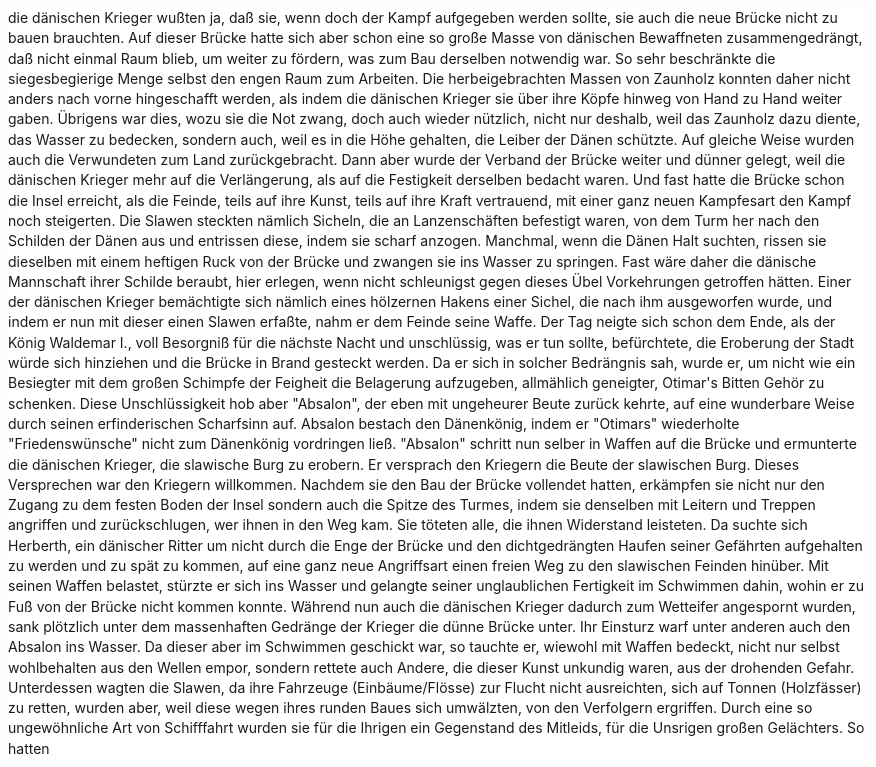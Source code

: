    die dänischen Krieger wußten ja, daß sie, wenn doch der Kampf
   aufgegeben werden sollte, sie auch die neue Brücke nicht zu bauen
   brauchten. Auf dieser Brücke hatte sich aber schon eine so große Masse
   von dänischen Bewaffneten zusammengedrängt, daß nicht einmal Raum
   blieb, um weiter zu fördern, was zum Bau derselben notwendig war. So
   sehr beschränkte die siegesbegierige Menge selbst den engen Raum zum
   Arbeiten. Die herbeigebrachten Massen von Zaunholz konnten daher nicht
   anders nach vorne hingeschafft werden, als indem die dänischen Krieger
   sie über ihre Köpfe hinweg von Hand zu Hand weiter gaben. Übrigens war
   dies, wozu sie die Not zwang, doch auch wieder nützlich, nicht nur
   deshalb, weil das Zaunholz dazu diente, das Wasser zu bedecken, sondern
   auch, weil es in die Höhe gehalten, die Leiber der Dänen schützte. Auf
   gleiche Weise wurden auch die Verwundeten zum Land zurückgebracht. Dann
   aber wurde der Verband der Brücke weiter und dünner gelegt, weil die
   dänischen Krieger mehr auf die Verlängerung, als auf die Festigkeit
   derselben bedacht waren. Und fast hatte die Brücke schon die Insel
   erreicht, als die Feinde, teils auf ihre Kunst, teils auf ihre Kraft
   vertrauend, mit einer ganz neuen Kampfesart den Kampf noch steigerten.
   Die Slawen steckten nämlich Sicheln, die an Lanzenschäften befestigt
   waren, von dem Turm her nach den Schilden der Dänen aus und entrissen
   diese, indem sie scharf anzogen. Manchmal, wenn die Dänen Halt suchten,
   rissen sie dieselben mit einem heftigen Ruck von der Brücke und zwangen
   sie ins Wasser zu springen. Fast wäre daher die dänische Mannschaft
   ihrer Schilde beraubt, hier erlegen, wenn nicht schleunigst gegen
   dieses Übel Vorkehrungen getroffen hätten. Einer der dänischen Krieger
   bemächtigte sich nämlich eines hölzernen Hakens einer Sichel, die nach
   ihm ausgeworfen wurde, und indem er nun mit dieser einen Slawen
   erfaßte, nahm er dem Feinde seine Waffe. Der Tag neigte sich schon dem
   Ende, als der König Waldemar I., voll Besorgniß für die nächste Nacht
   und unschlüssig, was er tun sollte, befürchtete, die Eroberung der
   Stadt würde sich hinziehen und die Brücke in Brand gesteckt werden. Da
   er sich in solcher Bedrängnis sah, wurde er, um nicht wie ein Besiegter
   mit dem großen Schimpfe der Feigheit die Belagerung aufzugeben,
   allmählich geneigter, Otimar's Bitten Gehör zu schenken. Diese
   Unschlüssigkeit hob aber "Absalon", der eben mit ungeheurer Beute
   zurück kehrte, auf eine wunderbare Weise durch seinen erfinderischen
   Scharfsinn auf. Absalon bestach den Dänenkönig, indem er "Otimars"
   wiederholte "Friedenswünsche" nicht zum Dänenkönig vordringen ließ.
   "Absalon" schritt nun selber in Waffen auf die Brücke und ermunterte
   die dänischen Krieger, die slawische Burg zu erobern. Er versprach den
   Kriegern die Beute der slawischen Burg. Dieses Versprechen war den
   Kriegern willkommen. Nachdem sie den Bau der Brücke vollendet hatten,
   erkämpfen sie nicht nur den Zugang zu dem festen Boden der Insel
   sondern auch die Spitze des Turmes, indem sie denselben mit Leitern und
   Treppen angriffen und zurückschlugen, wer ihnen in den Weg kam. Sie
   töteten alle, die ihnen Widerstand leisteten. Da suchte sich Herberth,
   ein dänischer Ritter um nicht durch die Enge der Brücke und den
   dichtgedrängten Haufen seiner Gefährten aufgehalten zu werden und zu
   spät zu kommen, auf eine ganz neue Angriffsart einen freien Weg zu den
   slawischen Feinden hinüber. Mit seinen Waffen belastet, stürzte er sich
   ins Wasser und gelangte seiner unglaublichen Fertigkeit im Schwimmen
   dahin, wohin er zu Fuß von der Brücke nicht kommen konnte. Während nun
   auch die dänischen Krieger dadurch zum Wetteifer angespornt wurden,
   sank plötzlich unter dem massenhaften Gedränge der Krieger die dünne
   Brücke unter. Ihr Einsturz warf unter anderen auch den Absalon ins
   Wasser. Da dieser aber im Schwimmen geschickt war, so tauchte er,
   wiewohl mit Waffen bedeckt, nicht nur selbst wohlbehalten aus den
   Wellen empor, sondern rettete auch Andere, die dieser Kunst unkundig
   waren, aus der drohenden Gefahr. Unterdessen wagten die Slawen, da ihre
   Fahrzeuge (Einbäume/Flösse) zur Flucht nicht ausreichten, sich auf
   Tonnen (Holzfässer) zu retten, wurden aber, weil diese wegen ihres
   runden Baues sich umwälzten, von den Verfolgern ergriffen. Durch eine
   so ungewöhnliche Art von Schifffahrt wurden sie für die Ihrigen ein
   Gegenstand des Mitleids, für die Unsrigen großen Gelächters. So hatten